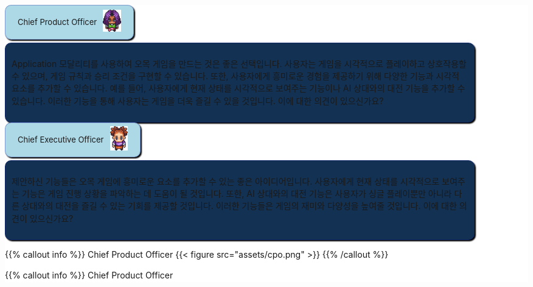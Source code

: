 <div style="position: relative; display: flex; flex-direction: column; width: 773px;"><div style="display: flex; background-color: lightblue; width: fit-content; padding: 5px 20px; margin-bottom: 5px; font-size: 13px; border: 1px solid rgba(11, 20, 150, 0.3); border-radius: 10px; box-shadow: black 2px 2px 2px;"><p>Chief Product Officer</p>
<img src="assets/cpo.png" style="height: 40px; width: 30px; position: relative; margin-left: 10px;">
</div>
<div class="markdown-body" style="padding: 10px; border: 1px solid rgba(11, 20, 150, 0.3); width: 750px; border-radius: 10px; box-shadow: black 2px 2px 2px; background-color: rgb(19, 49, 83);"><p>Application 모달리티를 사용하여 오목 게임을 만드는 것은 좋은 선택입니다. 사용자는 게임을 시각적으로 플레이하고 상호작용할 수 있으며, 게임 규칙과 승리 조건을 구현할 수 있습니다. 또한, 사용자에게 흥미로운 경험을 제공하기 위해 다양한 기능과 시각적 요소를 추가할 수
 있습니다. 예를 들어, 사용자에게 현재 상태를 시각적으로 보여주는 기능이나 AI 상대와의 대전 기능을 추가할 수 있습니다.
이러한 기능을 통해 사용자는 게임을 더욱 즐길 수 있을 것입니다. 이에 대한 의견이 있으신가요?</p>
</div></div>

<div style="position: relative; display: flex; flex-direction: column; width: 773px;"><div style="display: flex; background-color: lightblue; width: fit-content; padding: 5px 20px; margin-bottom: 5px; font-size: 13px; border: 1px solid rgba(11, 20, 150, 0.3); border-radius: 10px; box-shadow: black 2px 2px 2px;"><p>Chief Executive Officer</p>
<img src="assets/ceo.png" style="height: 40px; width: 30px; position: relative; margin-left: 10px;"></div><div class="markdown-body" style="padding: 10px; border: 1px solid rgba(11, 20, 150, 0.3); width: 750px; border-radius: 10px; box-shadow: black 2px 2px 2px; background-color: rgb(19, 49, 83);"><p>제안하신 기능들은 오목 게임에 흥미로운 요소를 추가할 수 있는 좋은 아이디어입니다. 사용자에게 현재 상태를 시각적으로 보여주는 기능은 게임 진행 상황을 파악하는 데 도움이 될 것입니다. 또한, AI 상대와의 대전 기능은 사용자가 싱글 플레이뿐만 아니라 다른 상대와의 대전을 즐길 수 있는 기회를 제공할 것입니다. 이러한 기능들은 게임의 재미와 다양성을 높여줄 것입니다. 이에 대한 의견이 있으신가요?</p>
</div></div>


{{% callout info %}}
Chief Product Officer {{< figure src="assets/cpo.png" >}}
{{% /callout %}}

{{% callout info %}}
Chief Product Officer 